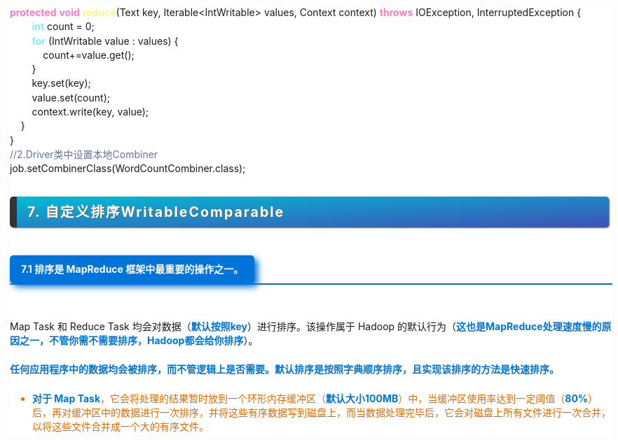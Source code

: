 <span class="hljs-function" style="font-size: inherit; color: inherit; line-height: inherit; margin: 0px; padding: 0px; word-wrap: inherit !important; word-break: inherit !important;"><span class="hljs-keyword" style="font-size: inherit; line-height: inherit; margin: 0px; padding: 0px; font-weight: bold; color: rgb(255, 121, 198); word-wrap: inherit !important; word-break: inherit !important;">protected</span>&nbsp;<span class="hljs-keyword" style="font-size: inherit; line-height: inherit; margin: 0px; padding: 0px; font-weight: bold; color: rgb(255, 121, 198); word-wrap: inherit !important; word-break: inherit !important;">void</span>&nbsp;<span class="hljs-title" style="font-size: inherit; line-height: inherit; margin: 0px; padding: 0px; color: rgb(241, 250, 140); font-weight: bold; word-wrap: inherit !important; word-break: inherit !important;">reduce</span><span class="hljs-params" style="font-size: inherit; color: inherit; line-height: inherit; margin: 0px; padding: 0px; word-wrap: inherit !important; word-break: inherit !important;">(Text&nbsp;key,&nbsp;Iterable&lt;IntWritable&gt;&nbsp;values,&nbsp;Context&nbsp;context)</span>&nbsp;<span class="hljs-keyword" style="font-size: inherit; line-height: inherit; margin: 0px; padding: 0px; font-weight: bold; color: rgb(255, 121, 198); word-wrap: inherit !important; word-break: inherit !important;">throws</span>&nbsp;IOException,&nbsp;InterruptedException&nbsp;</span>{<br>&nbsp;&nbsp;&nbsp;&nbsp;&nbsp;&nbsp;&nbsp;&nbsp;<span class="hljs-keyword" style="font-size: inherit; line-height: inherit; margin: 0px; padding: 0px; color: rgb(139, 233, 253); font-weight: bold; word-wrap: inherit !important; word-break: inherit !important;">int</span>&nbsp;count&nbsp;=&nbsp;<span class="hljs-number" style="font-size: inherit; color: inherit; line-height: inherit; margin: 0px; padding: 0px; word-wrap: inherit !important; word-break: inherit !important;">0</span>;<br>&nbsp;&nbsp;&nbsp;&nbsp;&nbsp;&nbsp;&nbsp;&nbsp;<span class="hljs-keyword" style="font-size: inherit; line-height: inherit; margin: 0px; padding: 0px; color: rgb(139, 233, 253); font-weight: bold; word-wrap: inherit !important; word-break: inherit !important;">for</span>&nbsp;(IntWritable&nbsp;value&nbsp;:&nbsp;values)&nbsp;{<br>&nbsp;&nbsp;&nbsp;&nbsp;&nbsp;&nbsp;&nbsp;&nbsp;&nbsp;&nbsp;&nbsp;&nbsp;count+=value.get();<br>&nbsp;&nbsp;&nbsp;&nbsp;&nbsp;&nbsp;&nbsp;&nbsp;}<br>&nbsp;&nbsp;&nbsp;&nbsp;&nbsp;&nbsp;&nbsp;&nbsp;key.set(key);<br>&nbsp;&nbsp;&nbsp;&nbsp;&nbsp;&nbsp;&nbsp;&nbsp;value.set(count);<br>&nbsp;&nbsp;&nbsp;&nbsp;&nbsp;&nbsp;&nbsp;&nbsp;context.write(key,&nbsp;value);<br>&nbsp;&nbsp;&nbsp;&nbsp;}<br>}<br><span class="hljs-comment" style="font-size: inherit; line-height: inherit; margin: 0px; padding: 0px; color: rgb(98, 114, 164); word-wrap: inherit !important; word-break: inherit !important;">//2.Driver类中设置本地Combiner</span><br>job.setCombinerClass(WordCountCombiner.class);<br></code></pre>
<h2 id="h7writablecomparable" style="line-height: inherit; margin: 1.5em 0px; font-weight: bold; font-size: 1.4em; margin-bottom: 2em; margin-right: 5px; padding: 8px 15px; letter-spacing: 2px; background-image: linear-gradient(to right bottom, rgb(0, 188, 212), rgb(63, 81, 181)); background-color: rgb(63, 81, 181); color: rgb(255, 255, 255); border-left: 10px solid rgb(51, 51, 51); border-radius: 5px; text-shadow: rgb(102, 102, 102) 1px 1px 1px; box-shadow: rgb(102, 102, 102) 1px 1px 2px;"><span style="font-size: inherit; color: inherit; line-height: inherit; margin: 0px; padding: 0px;">7. 自定义排序WritableComparable</span></h2>
<h3 id="h71mapreduce" style="color: inherit; line-height: inherit; padding: 0px; margin: 1.5em 0px; font-weight: bold; border-bottom: 2px solid rgb(0, 116, 217); margin-bottom: 50px; font-size: 1em;"><span style="font-size: inherit; line-height: inherit; margin: 0px; display: inline-block; background: rgb(0, 116, 217) none repeat scroll 0% 0%; color: rgb(255, 255, 255); padding: 10px 16px; border-radius: 5px; box-shadow: rgb(0, 116, 217) 5px 5px 10px;">7.1 排序是 MapReduce 框架中最重要的操作之一。</span></h3>
<p style="font-size: inherit; color: inherit; line-height: inherit; padding: 0px; margin: 1.5em 0px;">Map Task 和 Reduce Task 均会对数据（<strong style="font-size: inherit; line-height: inherit; margin: 0px; padding: 0px; font-weight: bold; color: rgb(0, 116, 217);">默认按照key</strong>）进行排序。该操作属于 Hadoop 的默认行为（<strong style="font-size: inherit; line-height: inherit; margin: 0px; padding: 0px; font-weight: bold; color: rgb(0, 116, 217);">这也是MapReduce处理速度慢的原因之一，不管你需不需要排序，Hadoop都会给你排序</strong>）。</p>
<p style="font-size: inherit; color: inherit; line-height: inherit; padding: 0px; margin: 1.5em 0px;"><strong style="font-size: inherit; line-height: inherit; margin: 0px; padding: 0px; font-weight: bold; color: rgb(0, 116, 217);">任何应用程序中的数据均会被排序，而不管逻辑上是否需要。默认排序是按照字典顺序排序，且实现该排序的方法是快速排序。</strong></p>
<ul style="font-size: inherit; color: inherit; line-height: inherit; margin: 0px; padding: 0px; padding-left: 32px; list-style-type: disc;">
<li style="font-size: inherit; line-height: inherit; margin: 0px; padding: 0px; margin-bottom: 0.5em; color: rgb(233, 105, 0);"><p style="font-size: inherit; color: inherit; line-height: inherit; padding: 0px; margin: 1.5em 0px;"><strong style="font-size: inherit; line-height: inherit; margin: 0px; padding: 0px; font-weight: bold; color: rgb(0, 116, 217);">对于 Map Task</strong>，它会将处理的结果暂时放到一个环形内存缓冲区（<strong style="font-size: inherit; line-height: inherit; margin: 0px; padding: 0px; font-weight: bold; color: rgb(0, 116, 217);">默认大小100MB</strong>）中，当缓冲区使用率达到一定阈值（<strong style="font-size: inherit; line-height: inherit; margin: 0px; padding: 0px; font-weight: bold; color: rgb(0, 116, 217);">80%</strong>）后，再对缓冲区中的数据进行一次排序，并将这些有序数据写到磁盘上，而当数据处理完毕后，它会对磁盘上所有文件进行一次合并，以将这些文件合并成一个大的有序文件。</p></li>